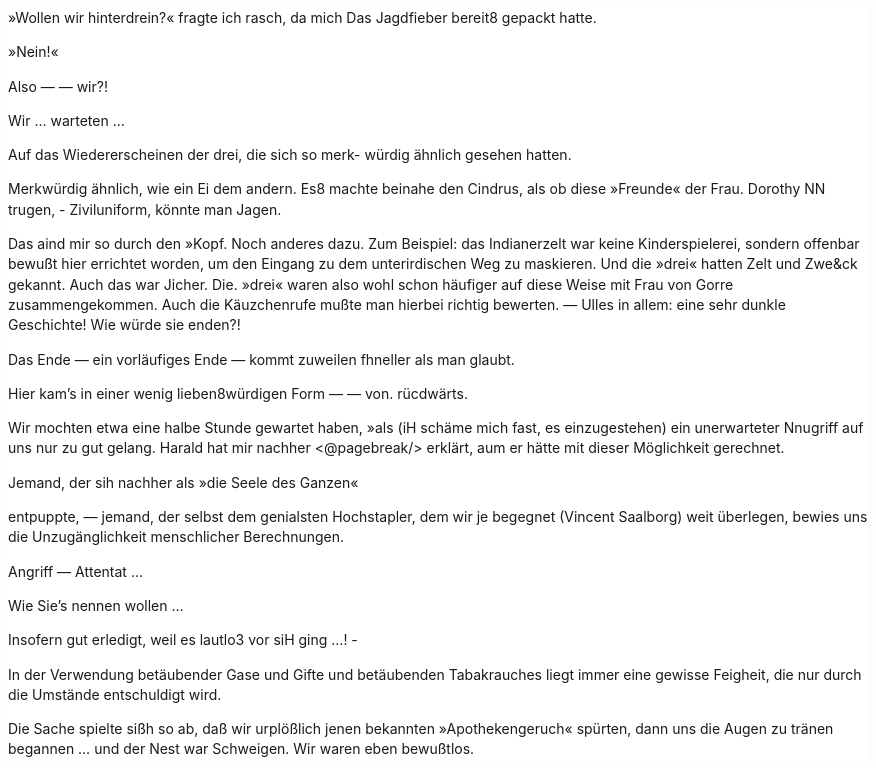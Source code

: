 »Wollen wir hinterdrein?« fragte ich rasch, da mich
Das Jagdfieber bereit8 gepackt hatte.

»Nein!«

Also — — wir?!

Wir … warteten …

Auf das Wiedererscheinen der drei, die sich so merk-
würdig ähnlich gesehen hatten.

Merkwürdig ähnlich, wie ein Ei dem andern. Es8 machte
beinahe den Cindrus, als ob diese »Freunde« der Frau.
Dorothy NN trugen, - Ziviluniform, könnte man
Jagen.

Das aind mir so durch den »Kopf. Noch anderes dazu.
Zum Beispiel: das Indianerzelt war keine Kinderspielerei,
sondern offenbar bewußt hier errichtet worden, um den
Eingang zu dem unterirdischen Weg zu maskieren. Und die
»drei« hatten Zelt und Zwe&ck gekannt. Auch das war
Jicher. Die. »drei« waren also wohl schon häufiger auf
diese Weise mit Frau von Gorre zusammengekommen. Auch
die Käuzchenrufe mußte man hierbei richtig bewerten. —
Ulles in allem: eine sehr dunkle Geschichte! Wie würde sie
enden?!

Das Ende — ein vorläufiges Ende — kommt zuweilen
fhneller als man glaubt.

Hier kam’s in einer wenig lieben8würdigen Form —
— von. rücdwärts.

Wir mochten etwa eine halbe Stunde gewartet haben,
»als (iH schäme mich fast, es einzugestehen) ein unerwarteter
Nnugriff auf uns nur zu gut gelang. Harald hat mir nachher
<@pagebreak/>
erklärt, aum er hätte mit dieser Möglichkeit gerechnet.

Jemand, der sih nachher als »die Seele des Ganzen«

entpuppte, — jemand, der selbst dem genialsten Hochstapler,
dem wir je begegnet (Vincent Saalborg) weit überlegen,
bewies uns die Unzugänglichkeit menschlicher Berechnungen.

Angriff — Attentat …

Wie Sie’s nennen wollen …

Insofern gut erledigt, weil es lautlo3 vor siH ging …! -

In der Verwendung betäubender Gase und Gifte und
betäubenden Tabakrauches liegt immer eine gewisse Feigheit,
die nur durch die Umstände entschuldigt wird.

Die Sache spielte sißh so ab, daß wir urplößlich jenen
bekannten »Apothekengeruch« spürten, dann uns die Augen
zu tränen begannen … und der Nest war Schweigen.
Wir waren eben bewußtlos.
